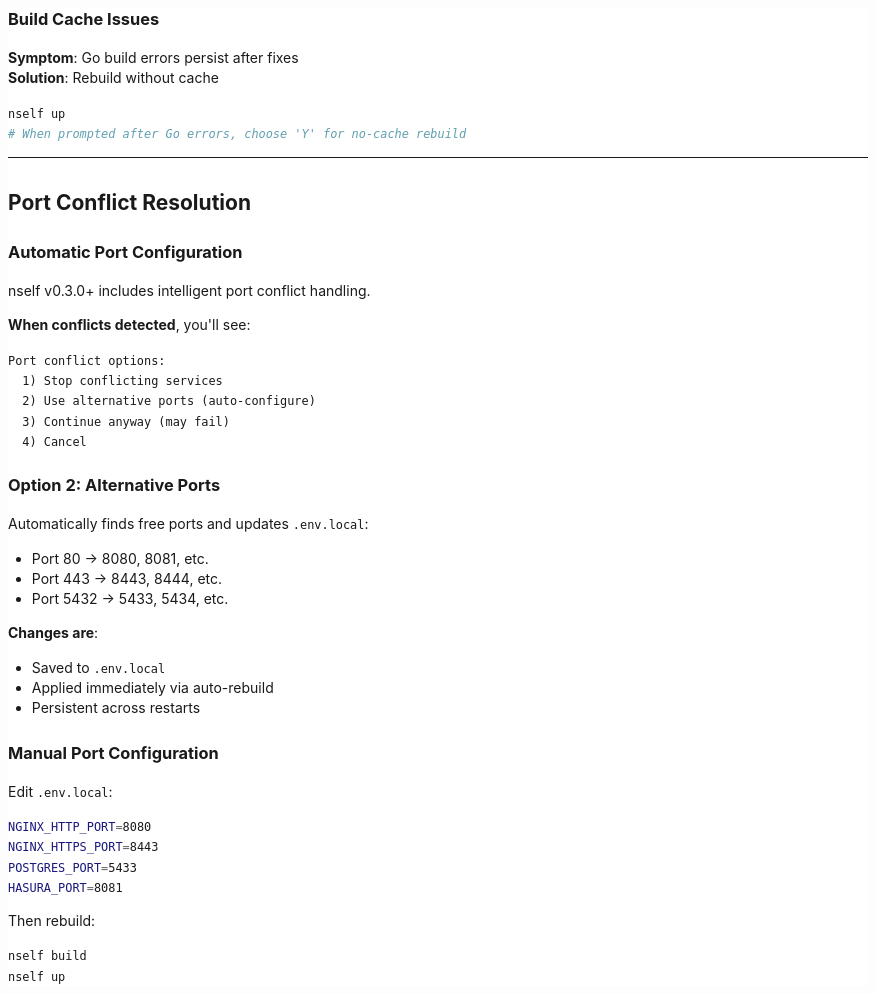 ### Build Cache Issues

**Symptom**: Go build errors persist after fixes  
**Solution**: Rebuild without cache
```bash
nself up
# When prompted after Go errors, choose 'Y' for no-cache rebuild
```

---

## Port Conflict Resolution

### Automatic Port Configuration

nself v0.3.0+ includes intelligent port conflict handling.

**When conflicts detected**, you'll see:
```
Port conflict options:
  1) Stop conflicting services
  2) Use alternative ports (auto-configure)
  3) Continue anyway (may fail)
  4) Cancel
```

### Option 2: Alternative Ports

Automatically finds free ports and updates `.env.local`:
- Port 80 → 8080, 8081, etc.
- Port 443 → 8443, 8444, etc.
- Port 5432 → 5433, 5434, etc.

**Changes are**:
- Saved to `.env.local`
- Applied immediately via auto-rebuild
- Persistent across restarts

### Manual Port Configuration

Edit `.env.local`:
```bash
NGINX_HTTP_PORT=8080
NGINX_HTTPS_PORT=8443
POSTGRES_PORT=5433
HASURA_PORT=8081
```

Then rebuild:
```bash
nself build
nself up
```
